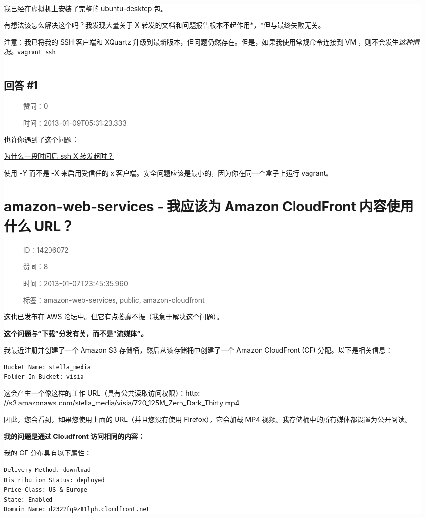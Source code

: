 我已经在虚拟机上安装了完整的 ubuntu-desktop 包。

有想法该怎么解决这个吗？我发现大量关于 X 转发的文档和问题报告根本不起作用*，*但与最终失败无关。

注意：我已将我的 SSH 客户端和 XQuartz 升级到最新版本，但问题仍然存在。但是，如果我使用常规命令连接到 VM ，则不会发生*这种情况。*`vagrant ssh`

* * *

## 回答 #1

> 赞同：0
> 
> 时间：2013-01-09T05:31:23.333

也许你遇到了这个问题：

[为什么一段时间后 ssh X 转发超时？](https://superuser.com/questions/407218/why-does-ssh-x-forwarding-timeout-after-a-while)

使用 -Y 而不是 -X 来启用受信任的 x 客户端。安全问题应该是最小的，因为你在同一个盒子上运行 vagrant。

# amazon-web-services - 我应该为 Amazon CloudFront 内容使用什么 URL？

> ID：14206072
> 
> 赞同：8
> 
> 时间：2013-01-07T23:45:35.960
> 
> 标签：amazon-web-services, public, amazon-cloudfront

这也已发布在 AWS 论坛中。但它有点萎靡不振（我急于解决这个问题）。

**这个问题与“下载”分发有关，而不是“流媒体”。**

我最近注册并创建了一个 Amazon S3 存储桶，然后从该存储桶中创建了一个 Amazon CloudFront (CF) 分配。以下是相关信息：

```
Bucket Name: stella_media
Folder In Bucket: visia 
```

这会产生一个像这样的工作 URL（具有公共读取访问权限）：http: [//s3.amazonaws.com/stella_media/visia/720_125M_Zero_Dark_Thirty.mp4](http://s3.amazonaws.com/stella_media/visia/720_125M_Zero_Dark_Thirty.mp4)

因此，您会看到，如果您使用上面的 URL（并且您没有使用 Firefox），它会加载 MP4 视频。我存储桶中的所有媒体都设置为公开阅读。

**我的问题是通过 Cloudfront 访问相同的内容：**

我的 CF 分布具有以下属性：

```
Delivery Method: download
Distribution Status: deployed
Price Class: US & Europe
State: Enabled
Domain Name: d2322fq9z81lph.cloudfront.net 
```
